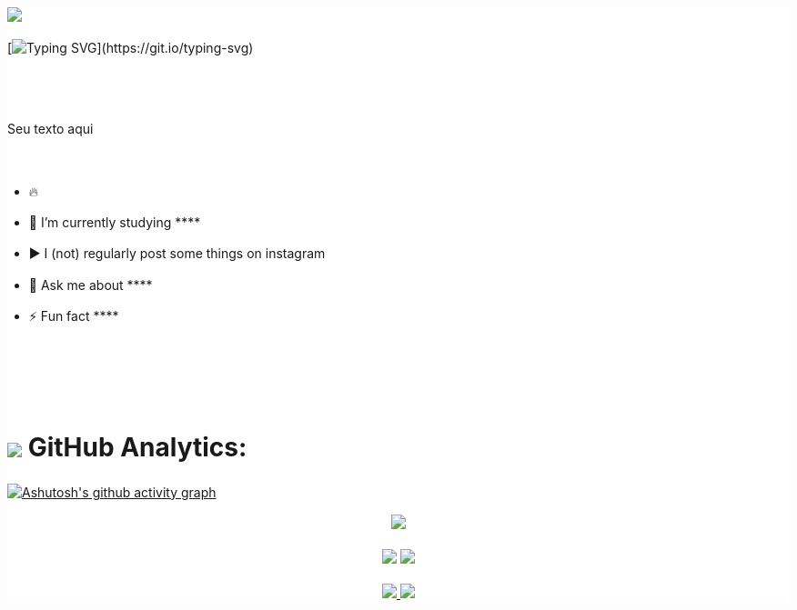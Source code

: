 <img width=100% src="https://capsule-render.vercel.app/api?type=waving&color=0000CD&height=120&section=header"/>

[![Typing SVG](https://readme-typing-svg.herokuapp.com/?color=0000FF&size=40&center=true&vCenter=true&width=1000&lines=I'm+Kaike+Bezerra+Leite+Brandão;Born+in+Fortaleza;Ceara,+Brazil;Currently+a+student+of+computing+at+IFCE.)](https://git.io/typing-svg)

<br/>

<br/>

<p>
  Seu texto aqui
</p>

<br/>

- 🔥 

- 🔭 I’m currently studying ****

- ▶️ I (not) regularly post some things on instagram

- 💬 Ask me about ****

- ⚡ Fun fact ****

<br/>
<br/>
<br/>

# <img width=5% align="center" src="https://cdn-icons-png.flaticon.com/512/25/25231.png" />       GitHub Analytics:


[![Ashutosh's github activity graph](https://github-readme-activity-graph.vercel.app/graph?username=KaikeBz&bg_color=0d1117&color=0000FF&line=00BFFF&point=000080&area=true&hide_border=true)](https://github.com/ashutosh00710/github-readme-activity-graph)

<p align="center">
  <img src="https://github-profile-trophy.vercel.app/?username=KaikeBz&theme=tokyonight&row=2&no-bg=true&column=3&margin-w=15&margin-h=15" />
</p>

<div align="center">  
  <img width=40% align="center" src="http://github-profile-summary-cards.vercel.app/api/cards/stats?username=KaikeBz&theme=tokyonight" />
  <img width=40% align="center" src="http://github-profile-summary-cards.vercel.app/api/cards/repos-per-language?username=KaikeBz&theme=tokyonight" />
</div>

<br/>

<div align="center"> 
<a href="https://instagram.com/teuperfil" target="_blank"><img src="https://img.shields.io/badge/-Instagram-%23E4405F?style=for-the-badge&logo=instagram&logoColor=white"</a>
<a href = "mailto:teuemail@gmail.com"> <img src="https://img.shields.io/badge/-Gmail-%23333?style=for-the-badge&logo=gmail&logoColor=white" target="_blank"></a>
 </div>
